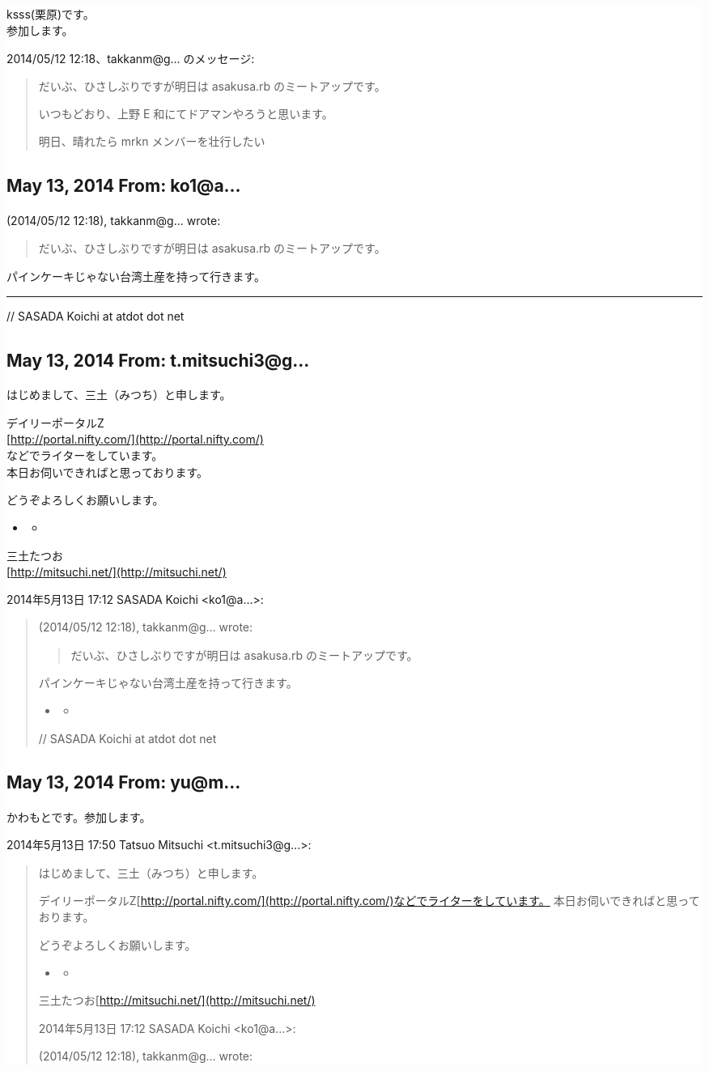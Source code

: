 ksss(栗原)です。  
参加します。

2014/05/12 12:18、takkanm@g... のメッセージ:

> だいぶ、ひさしぶりですが明日は asakusa.rb のミートアップです。
> 
> いつもどおり、上野 E 和にてドアマンやろうと思います。
> 
> 明日、晴れたら mrkn メンバーを壮行したい
## May 13, 2014 From: ko1@a...

(2014/05/12 12:18), takkanm@g... wrote:

> だいぶ、ひさしぶりですが明日は asakusa.rb のミートアップです。

パインケーキじゃない台湾土産を持って行きます。

* * *

// SASADA Koichi at atdot dot net

## May 13, 2014 From: t.mitsuchi3@g...

はじめまして、三土（みつち）と申します。

デイリーポータルZ  
[http://portal.nifty.com/](http://portal.nifty.com/)  
などでライターをしています。  
本日お伺いできればと思っております。

どうぞよろしくお願いします。

- -

三土たつお  
[http://mitsuchi.net/](http://mitsuchi.net/)

2014年5月13日 17:12 SASADA Koichi \<ko1@a...\>:

> (2014/05/12 12:18), takkanm@g... wrote:
> 
> > だいぶ、ひさしぶりですが明日は asakusa.rb のミートアップです。
> 
> パインケーキじゃない台湾土産を持って行きます。
> 
> - -
> 
> // SASADA Koichi at atdot dot net
## May 13, 2014 From: yu@m...

かわもとです。参加します。

2014年5月13日 17:50 Tatsuo Mitsuchi \<t.mitsuchi3@g...\>:

> はじめまして、三土（みつち）と申します。
> 
> デイリーポータルZ[http://portal.nifty.com/](http://portal.nifty.com/)などでライターをしています。 本日お伺いできればと思っております。
> 
> どうぞよろしくお願いします。
> 
> - -
> 
> 三土たつお[http://mitsuchi.net/](http://mitsuchi.net/)
> 
> 2014年5月13日 17:12 SASADA Koichi \<ko1@a...\>:
> 
> (2014/05/12 12:18), takkanm@g... wrote: